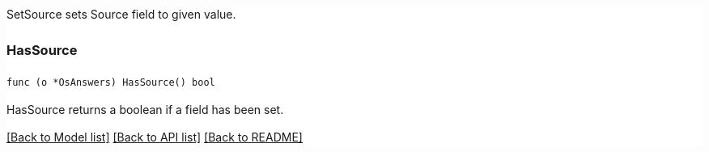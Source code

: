 SetSource sets Source field to given value.

### HasSource

`func (o *OsAnswers) HasSource() bool`

HasSource returns a boolean if a field has been set.


[[Back to Model list]](../README.md#documentation-for-models) [[Back to API list]](../README.md#documentation-for-api-endpoints) [[Back to README]](../README.md)


